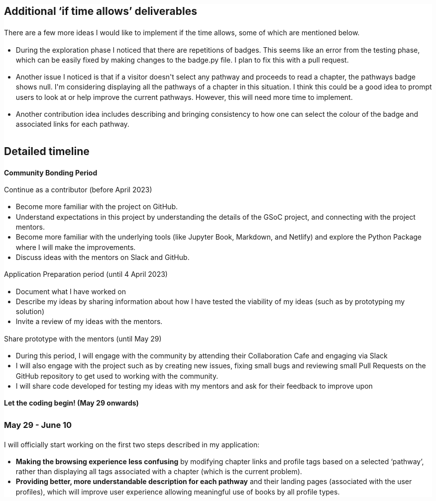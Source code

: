 
## Additional ‘if time allows’ deliverables 


There are a few more ideas I would like to implement if the time allows, some of which are mentioned below. 

* During the exploration phase I noticed that there are repetitions of badges. This seems like an error from the testing phase, which can be easily fixed by making changes to the badge.py file. I plan to fix this with a pull request.



* Another issue I noticed is that if a visitor doesn't select any pathway and proceeds to read a chapter, the pathways badge shows null. I'm considering displaying all the pathways of a chapter in this situation. I think this could be a good idea to prompt users to look at or help improve the current pathways. However, this will need more time to implement.
* Another contribution idea includes describing and bringing consistency to how one can select the colour of the badge and associated links for each pathway.


## Detailed timeline

**Community Bonding Period**

Continue as a contributor (before April 2023)

* Become more familiar with the project on GitHub.
* Understand expectations in this project by understanding the details of the GSoC project, and connecting with the project mentors.
* Become more familiar with the underlying tools (like Jupyter Book, Markdown, and Netlify) and explore the Python Package where I will make the improvements.
* Discuss ideas with the mentors on Slack and GitHub.

Application Preparation period (until 4 April 2023)

* Document what I have worked on
* Describe my ideas by sharing information about how I have tested the viability of my ideas (such as by prototyping my solution)
* Invite a review of my ideas with the mentors.

Share prototype with the mentors (until May 29)

* During this period, I will engage with the community by attending their Collaboration Cafe and engaging via Slack
* I will also engage with the project such as by creating new issues, fixing small bugs and reviewing small Pull Requests on the GitHub repository to get used to working with the community.
* I will share code developed for testing my ideas with my mentors and ask for their feedback to improve upon

**Let the coding begin! (May 29 onwards)**


### **May 29 - June 10**

I will officially start working on the first two steps described in my application:

* **Making the browsing experience less confusing** by modifying chapter links and profile tags based on a selected ‘pathway’, rather than displaying all tags associated with a chapter (which is the current problem). 
* **Providing better, more understandable description for each pathway** and their landing pages (associated with the user profiles), which will improve user experience allowing meaningful use of books by all profile types. 
